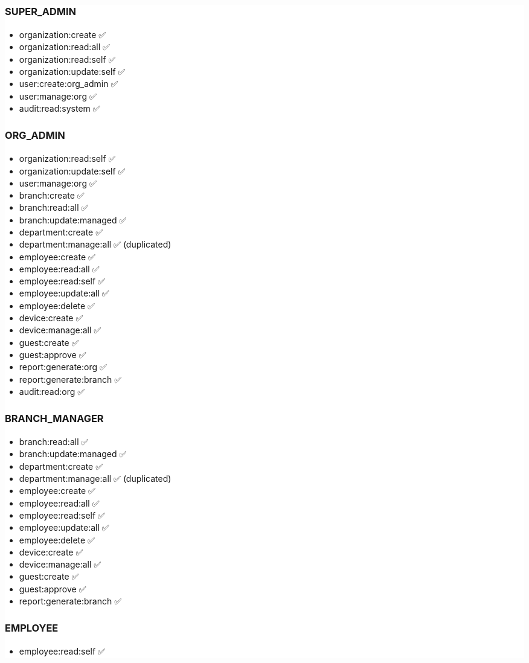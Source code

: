 ### SUPER_ADMIN
- organization:create ✅
- organization:read:all ✅
- organization:read:self ✅
- organization:update:self ✅
- user:create:org_admin ✅
- user:manage:org ✅
- audit:read:system ✅

### ORG_ADMIN
- organization:read:self ✅
- organization:update:self ✅
- user:manage:org ✅
- branch:create ✅
- branch:read:all ✅
- branch:update:managed ✅
- department:create ✅
- department:manage:all ✅ (duplicated)
- employee:create ✅
- employee:read:all ✅
- employee:read:self ✅
- employee:update:all ✅
- employee:delete ✅
- device:create ✅
- device:manage:all ✅
- guest:create ✅
- guest:approve ✅
- report:generate:org ✅
- report:generate:branch ✅
- audit:read:org ✅

### BRANCH_MANAGER
- branch:read:all ✅
- branch:update:managed ✅
- department:create ✅
- department:manage:all ✅ (duplicated)
- employee:create ✅
- employee:read:all ✅
- employee:read:self ✅
- employee:update:all ✅
- employee:delete ✅
- device:create ✅
- device:manage:all ✅
- guest:create ✅
- guest:approve ✅
- report:generate:branch ✅

### EMPLOYEE
- employee:read:self ✅
